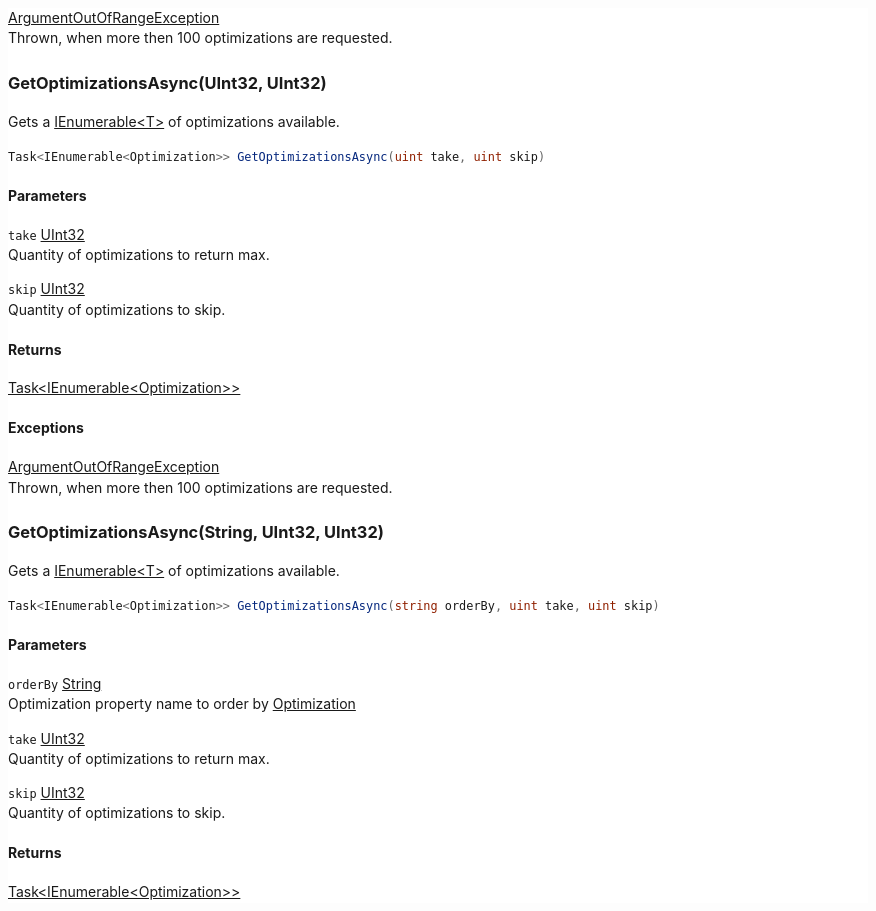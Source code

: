 [ArgumentOutOfRangeException](https://docs.microsoft.com/en-us/dotnet/api/system.argumentoutofrangeexception)<br>
Thrown, when more then 100 optimizations are requested.

### **GetOptimizationsAsync(UInt32, UInt32)**

Gets a [IEnumerable&lt;T&gt;](https://docs.microsoft.com/en-us/dotnet/api/system.collections.generic.ienumerable-1) of optimizations available.

```csharp
Task<IEnumerable<Optimization>> GetOptimizationsAsync(uint take, uint skip)
```

#### Parameters

`take` [UInt32](https://docs.microsoft.com/en-us/dotnet/api/system.uint32)<br>
Quantity of optimizations to return max.

`skip` [UInt32](https://docs.microsoft.com/en-us/dotnet/api/system.uint32)<br>
Quantity of optimizations to skip.

#### Returns

[Task&lt;IEnumerable&lt;Optimization&gt;&gt;](https://docs.microsoft.com/en-us/dotnet/api/system.threading.tasks.task-1)<br>

#### Exceptions

[ArgumentOutOfRangeException](https://docs.microsoft.com/en-us/dotnet/api/system.argumentoutofrangeexception)<br>
Thrown, when more then 100 optimizations are requested.

### **GetOptimizationsAsync(String, UInt32, UInt32)**

Gets a [IEnumerable&lt;T&gt;](https://docs.microsoft.com/en-us/dotnet/api/system.collections.generic.ienumerable-1) of optimizations available.

```csharp
Task<IEnumerable<Optimization>> GetOptimizationsAsync(string orderBy, uint take, uint skip)
```

#### Parameters

`orderBy` [String](https://docs.microsoft.com/en-us/dotnet/api/system.string)<br>
Optimization property name to order by [Optimization](./homagconnect.intellidivide.contracts.optimization.md)

`take` [UInt32](https://docs.microsoft.com/en-us/dotnet/api/system.uint32)<br>
Quantity of optimizations to return max.

`skip` [UInt32](https://docs.microsoft.com/en-us/dotnet/api/system.uint32)<br>
Quantity of optimizations to skip.

#### Returns

[Task&lt;IEnumerable&lt;Optimization&gt;&gt;](https://docs.microsoft.com/en-us/dotnet/api/system.threading.tasks.task-1)<br>
